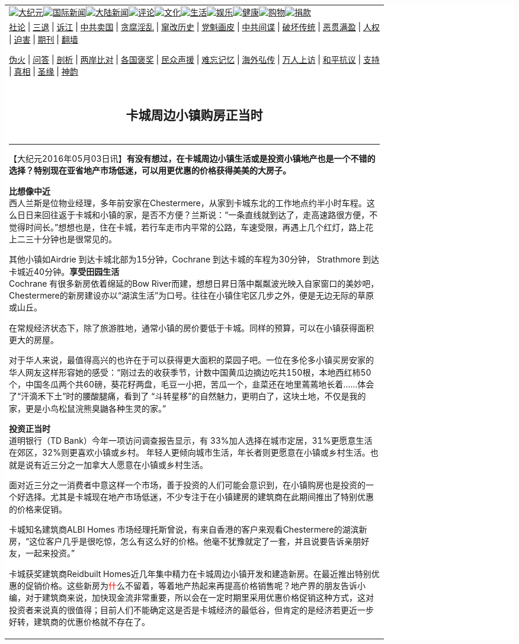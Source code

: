 <a name="1" id="1" target="_blank"></a><span id="1"></span>
<table align=center border="0"><tr><td colspan="2" VALIGN=TOP><a href="https://github.com/plwkd238/djy/blob/master/gb/nsc413.md#1"><img src="https://raw.githubusercontent.com/plwkd238/www/master/t/djy/1.jpg" title="大纪元"></a><a href="https://github.com/plwkd238/djy/blob/master/gb/n24hr.md#1"><img src="https://raw.githubusercontent.com/plwkd238/www/master/t/djy/3.jpg" title="国际新闻"></a><a href="https://github.com/plwkd238/djy/blob/master/gb/nsc413.md#1"><img src="https://raw.githubusercontent.com/plwkd238/www/master/t/djy/4.jpg" title="大陆新闻"></a><a href="https://github.com/plwkd238/djy/blob/master/gb/news392.md#1"><img src="https://raw.githubusercontent.com/plwkd238/www/master/t/djy/5.jpg" title="评论"></a><a href="https://github.com/plwkd238/djy/blob/master/gb/news2007.md#1"><img src="https://raw.githubusercontent.com/plwkd238/www/master/t/djy/6.jpg" title="文化"></a><a href="https://github.com/plwkd238/djy/blob/master/gb/news2008.md#1"><img src="https://raw.githubusercontent.com/plwkd238/www/master/t/djy/7.jpg" title="生活"></a><a href="https://github.com/plwkd238/djy/blob/master/gb/ncyule.md#1"><img src="https://raw.githubusercontent.com/plwkd238/www/master/t/djy/8.jpg" title="娱乐"></a><a href="https://github.com/plwkd238/djy/blob/master/gb/nsc1002.md#1"><img src="https://raw.githubusercontent.com/plwkd238/www/master/t/djy/9.jpg" title="健康"><a href="https://www.youlucky.com"><img src="https://raw.githubusercontent.com/plwkd238/www/master/t/djy/10.jpg" title="购物"></a><a href="https://donate.epochtimes.com/?utm_medium=epochtimes&utm_source=referral&utm_campaign=donate_button_djyarticleheader"><img src="https://raw.githubusercontent.com/plwkd238/www/master/t/djy/12.jpg" title="捐款"></a></td></tr>
<tr><td colspan="2" VALIGN=TOP><a target="_blank" href="https://github.com/plwkd238/djy/blob/master/gb/9p.md#1">社论</a> | <a target="_blank" href="https://github.com/plwkd238/djy/blob/master/gb/nf5657.md#1">三退</a> | <a target="_blank" href="https://github.com/plwkd238/djy/blob/master/gb/nf6124.md#1">诉江</a> | <a target="_blank" href="https://github.com/plwkd238/djy/blob/master/gb/nf1176117.md#1">中共卖国</a> | <a target="_blank" href="https://github.com/plwkd238/djy/blob/master/gb/nf5773.md#1">贪腐淫乱</a> | <a target="_blank" href="https://github.com/plwkd238/djy/blob/master/gb/nf1176115.md#1">窜改历史</a> | <a target="_blank" href="https://github.com/plwkd238/djy/blob/master/gb/nf1176107.md#1">党魁画皮</a> | <a target="_blank" href="https://github.com/plwkd238/djy/blob/master/gb/nf1320400.md#1">中共间谍</a> | <a target="_blank" href="https://github.com/plwkd238/djy/blob/master/gb/nf1176114.md#1">破坏传统</a> | <a target="_blank" href="https://github.com/plwkd238/ntdtv/blob/master/gb/prog447_1.md#1">恶贯满盈</a> | <a target="_blank" href="https://github.com/plwkd238/djy/blob/master/gb/ncid278.md#1">人权</a> | <a target="_blank" href="https://github.com/plwkd238/djy/blob/master/gb/nf1176111.md#1">迫害</a> | <a target="_blank" href="https://gitlab.com/szzdlab/mh-qikan/blob/master/README.md#1">期刊</a> | <a target="_blank" href="https://github.com/plwkd238/www/blob/master/README.md?zsrh#8">翻墙</a></p><p><a target="_blank" href="https://github.com/plwkd238/djy/blob/master/gb/nf5562.md#1">伪火</a> | <a target="_blank" href="https://github.com/plwkd238/djy/blob/master/gb/nf4378.md#1">问答</a> | <a target="_blank" href="https://github.com/plwkd238/djy/blob/master/gb/nf5792.md#1">剖析</a> | <a target="_blank" href="https://github.com/plwkd238/djy/blob/master/gb/nf5735.md#1">两岸比对</a> | <a target="_blank" href="https://github.com/plwkd238/djy/blob/master/gb/nf6119.md#1">各国褒奖</a> | <a target="_blank" href="https://github.com/plwkd238/djy/blob/master/gb/nf6120.md#1">民众声援</a> | <a target="_blank" href="https://github.com/plwkd238/djy/blob/master/gb/nf1188594.md#1">难忘记忆</a> | <a target="_blank" href="https://github.com/plwkd238/djy/blob/master/gb/nf3180.md#1">海外弘传</a> | <a target="_blank" href="https://github.com/plwkd238/djy/blob/master/gb/nf5410.md#1">万人上访</a> | <a target="_blank" href="https://github.com/plwkd238/ntdtv/blob/master/gb/prog1530_1.md#1">和平抗议</a> | <a target="_blank" href="https://github.com/plwkd238/djy/blob/master/gb/nf4386.md#1">支持</a> | <a target="_blank" href="https://github.com/plwkd238/djy/blob/master/gb/nf4389.md#1">真相</a> | <a target="_blank" href="https://github.com/plwkd238/djy/blob/master/gb/nf5790.md#1">圣缘</a> | <a target="_blank" href="https://github.com/plwkd238/djy/blob/master/gb/nf4786.md#1">神韵</a></td></tr>
<tr><td VALIGN=TOP width="626"><h2 align=center>卡城周边小镇购房正当时</h2>

<h6></h6>
<hr>
<p>【大纪元2016年05月03日讯】<strong>有没有想过，在卡城周边小镇生活或是投资小镇地产也是一个不错的选择？特别现在亚省地产市场低迷，可以用更优惠的价格获得美美的大房子。</strong></p>
<p><strong>比想像中近</strong><br />
西人兰斯是位物业经理，多年前安家在Chestermere，从家到卡城东北的工作地点约半小时车程。这么日日来回往返于卡城和小镇的家，是否不方便？兰斯说：“一条直线就到达了，走高速路很方便，不觉得时间长。”想想也是，住在卡城，若行车走市内平常的公路，车速受限，再遇上几个红灯，路上花上二三十分钟也是很常见的。</p>
<p>其他小镇如Airdrie 到达卡城北部为15分钟，Cochrane 到达卡城的车程为30分钟， Strathmore 到达卡城近40分钟。<strong>享受田园生活</strong><br />
Cochrane 有很多新房依着绵延的Bow River而建，想想日昇日落中粼粼波光映入自家窗口的美妙吧，Chestermere的新房建设亦以“湖滨生活”为口号。往往在小镇住宅区几步之外，便是无边无际的草原或山丘。</p>
<p>在常规经济状态下，除了旅游胜地，通常小镇的房价要低于卡城。同样的预算，可以在小镇获得面积更大的房屋。</p>
<p>对于华人来说，最值得高兴的也许在于可以获得更大面积的菜园子吧。一位在多伦多小镇买房安家的华人网友这样形容她的感受：“刚过去的收获季节，计数中国黄瓜边摘边吃共150根，本地西红柿50个，中国冬瓜两个共60磅，葵花籽两盘，毛豆一小把，苦瓜一个，韭菜还在地里蔫蔫地长着……体会了“汗滴禾下土”时的腰酸腿痛，看到了 “斗转星移”的自然魅力，更明白了，这块土地，不仅是我的家，更是小鸟松鼠浣熊臭鼬各种生灵的家。”</p>
<p><strong>投资正当时</strong><br />
道明银行（TD Bank）今年一项访问调查报告显示，有 33%加人选择在城市定居，31%更愿意生活在郊区，32%则更喜欢小镇或乡村。 年轻人更倾向城市生活，年长者则更愿意在小镇或乡村生活。也就是说有近三分之一加拿大人愿意在小镇或乡村生活。</p>
<p>面对近三分之一消费者中意这样一个市场，善于投资的人们可能会意识到，在小镇购房也是投资的一个好选择。尤其是卡城现在地产市场低迷，不少专注于在小镇建房的建筑商在此期间推出了特别优惠的价格来促销。</p>
<p>卡城知名建筑商ALBI Homes 市场经理托斯曾说，有来自香港的客户来观看Chestermere的湖滨新房，“这位客户几乎是很吃惊，怎么有这么好的价格。他毫不犹豫就定了一套，并且说要告诉亲朋好友，一起来投资。”</p>
<p>卡城获奖建筑商Reidbuilt Homes近几年集中精力在卡城周边小镇开发和建造新房。在最近推出特别优惠的促销价格。这些新房为<span style="color: #ff0000;">什</span>么不留着，等着地产热起来再提高价格销售呢？地产界的朋友告诉小编，对于建筑商来说，加快现金流非常重要，所以会在一定时期里采用优惠价格促销这种方式，这对投资者来说真的很值得；目前人们不能确定这是否是卡城经济的最低谷，但肯定的是经济若更近一步好转，建筑商的优惠价格就不存在了。</p>
